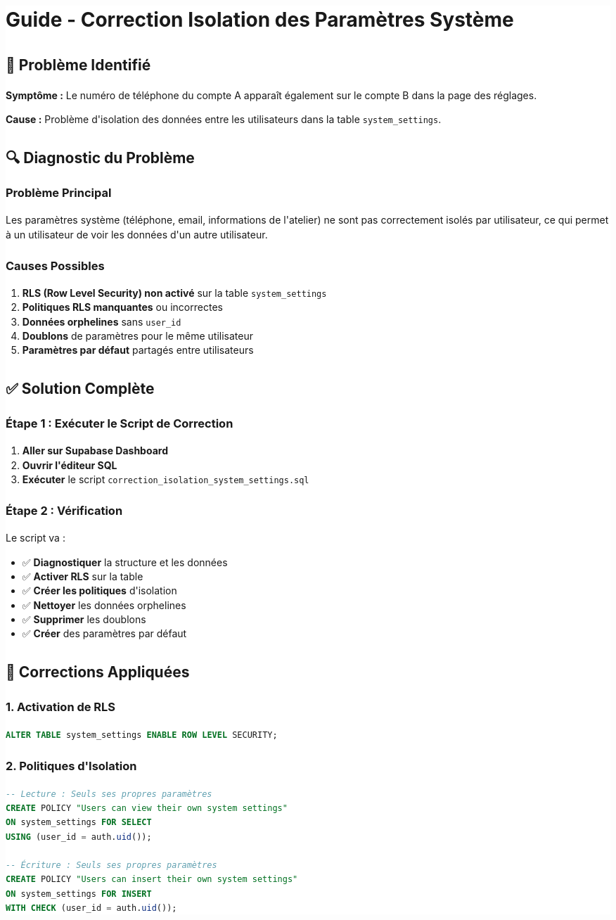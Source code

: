 # Guide - Correction Isolation des Paramètres Système

## 🚨 Problème Identifié

**Symptôme :** Le numéro de téléphone du compte A apparaît également sur le compte B dans la page des réglages.

**Cause :** Problème d'isolation des données entre les utilisateurs dans la table `system_settings`.

## 🔍 Diagnostic du Problème

### Problème Principal
Les paramètres système (téléphone, email, informations de l'atelier) ne sont pas correctement isolés par utilisateur, ce qui permet à un utilisateur de voir les données d'un autre utilisateur.

### Causes Possibles
1. **RLS (Row Level Security) non activé** sur la table `system_settings`
2. **Politiques RLS manquantes** ou incorrectes
3. **Données orphelines** sans `user_id`
4. **Doublons** de paramètres pour le même utilisateur
5. **Paramètres par défaut** partagés entre utilisateurs

## ✅ Solution Complète

### Étape 1 : Exécuter le Script de Correction
1. **Aller sur Supabase Dashboard**
2. **Ouvrir l'éditeur SQL**
3. **Exécuter** le script `correction_isolation_system_settings.sql`

### Étape 2 : Vérification
Le script va :
- ✅ **Diagnostiquer** la structure et les données
- ✅ **Activer RLS** sur la table
- ✅ **Créer les politiques** d'isolation
- ✅ **Nettoyer** les données orphelines
- ✅ **Supprimer** les doublons
- ✅ **Créer** des paramètres par défaut

## 🔧 Corrections Appliquées

### 1. **Activation de RLS**
```sql
ALTER TABLE system_settings ENABLE ROW LEVEL SECURITY;
```

### 2. **Politiques d'Isolation**
```sql
-- Lecture : Seuls ses propres paramètres
CREATE POLICY "Users can view their own system settings"
ON system_settings FOR SELECT
USING (user_id = auth.uid());

-- Écriture : Seuls ses propres paramètres
CREATE POLICY "Users can insert their own system settings"
ON system_settings FOR INSERT
WITH CHECK (user_id = auth.uid());
```
